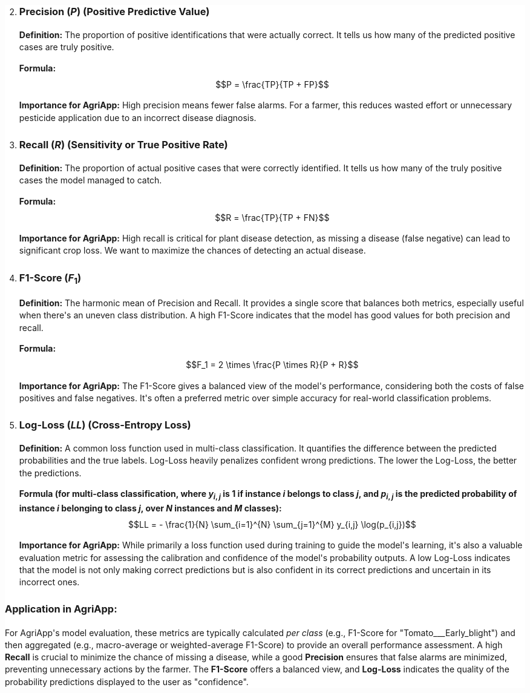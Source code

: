 2.  ### Precision ($P$) (Positive Predictive Value)

    **Definition:** The proportion of positive identifications that were actually correct. It tells us how many of the predicted positive cases are truly positive.

    **Formula:**
    $$P = \frac{TP}{TP + FP}$$

    **Importance for AgriApp:** High precision means fewer false alarms. For a farmer, this reduces wasted effort or unnecessary pesticide application due to an incorrect disease diagnosis.

3.  ### Recall ($R$) (Sensitivity or True Positive Rate)

    **Definition:** The proportion of actual positive cases that were correctly identified. It tells us how many of the truly positive cases the model managed to catch.

    **Formula:**
    $$R = \frac{TP}{TP + FN}$$

    **Importance for AgriApp:** High recall is critical for plant disease detection, as missing a disease (false negative) can lead to significant crop loss. We want to maximize the chances of detecting an actual disease.

4.  ### F1-Score ($F_1$)

    **Definition:** The harmonic mean of Precision and Recall. It provides a single score that balances both metrics, especially useful when there's an uneven class distribution. A high F1-Score indicates that the model has good values for both precision and recall.

    **Formula:**
    $$F_1 = 2 \times \frac{P \times R}{P + R}$$

    **Importance for AgriApp:** The F1-Score gives a balanced view of the model's performance, considering both the costs of false positives and false negatives. It's often a preferred metric over simple accuracy for real-world classification problems.

5.  ### Log-Loss ($LL$) (Cross-Entropy Loss)

    **Definition:** A common loss function used in multi-class classification. It quantifies the difference between the predicted probabilities and the true labels. Log-Loss heavily penalizes confident wrong predictions. The lower the Log-Loss, the better the predictions.

    **Formula (for multi-class classification, where $y_{i,j}$ is 1 if instance $i$ belongs to class $j$, and $p_{i,j}$ is the predicted probability of instance $i$ belonging to class $j$, over $N$ instances and $M$ classes):**
    $$LL = - \frac{1}{N} \sum_{i=1}^{N} \sum_{j=1}^{M} y_{i,j} \log(p_{i,j})$$

    **Importance for AgriApp:** While primarily a loss function used during training to guide the model's learning, it's also a valuable evaluation metric for assessing the calibration and confidence of the model's probability outputs. A low Log-Loss indicates that the model is not only making correct predictions but is also confident in its correct predictions and uncertain in its incorrect ones.

### Application in AgriApp:

For AgriApp's model evaluation, these metrics are typically calculated *per class* (e.g., F1-Score for "Tomato___Early_blight") and then aggregated (e.g., macro-average or weighted-average F1-Score) to provide an overall performance assessment. A high **Recall** is crucial to minimize the chance of missing a disease, while a good **Precision** ensures that false alarms are minimized, preventing unnecessary actions by the farmer. The **F1-Score** offers a balanced view, and **Log-Loss** indicates the quality of the probability predictions displayed to the user as "confidence".
